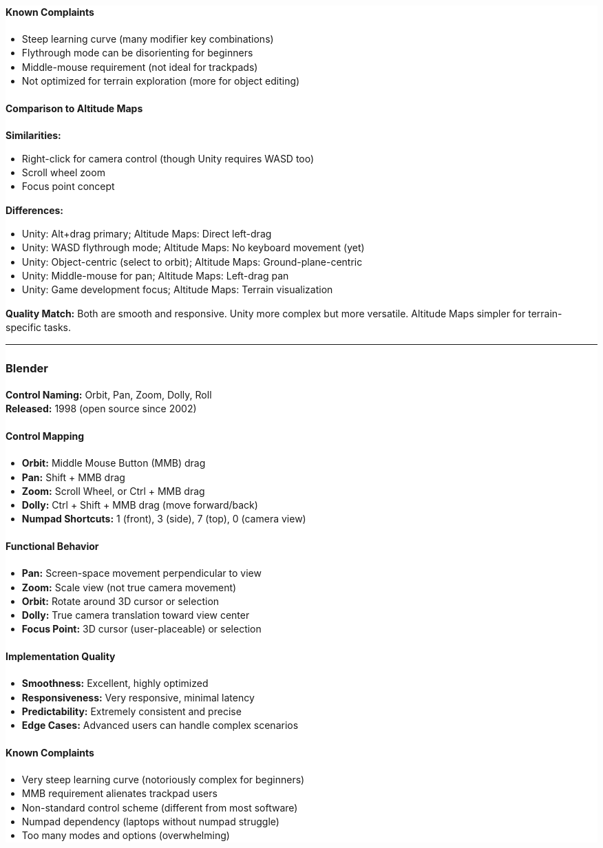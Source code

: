#### Known Complaints
- Steep learning curve (many modifier key combinations)
- Flythrough mode can be disorienting for beginners
- Middle-mouse requirement (not ideal for trackpads)
- Not optimized for terrain exploration (more for object editing)

#### Comparison to Altitude Maps
**Similarities:**
- Right-click for camera control (though Unity requires WASD too)
- Scroll wheel zoom
- Focus point concept

**Differences:**
- Unity: Alt+drag primary; Altitude Maps: Direct left-drag
- Unity: WASD flythrough mode; Altitude Maps: No keyboard movement (yet)
- Unity: Object-centric (select to orbit); Altitude Maps: Ground-plane-centric
- Unity: Middle-mouse for pan; Altitude Maps: Left-drag pan
- Unity: Game development focus; Altitude Maps: Terrain visualization

**Quality Match:** Both are smooth and responsive. Unity more complex but more versatile. Altitude Maps simpler for terrain-specific tasks.

---

### Blender

**Control Naming:** Orbit, Pan, Zoom, Dolly, Roll  
**Released:** 1998 (open source since 2002)

#### Control Mapping
- **Orbit:** Middle Mouse Button (MMB) drag
- **Pan:** Shift + MMB drag
- **Zoom:** Scroll Wheel, or Ctrl + MMB drag
- **Dolly:** Ctrl + Shift + MMB drag (move forward/back)
- **Numpad Shortcuts:** 1 (front), 3 (side), 7 (top), 0 (camera view)

#### Functional Behavior
- **Pan:** Screen-space movement perpendicular to view
- **Zoom:** Scale view (not true camera movement)
- **Orbit:** Rotate around 3D cursor or selection
- **Dolly:** True camera translation toward view center
- **Focus Point:** 3D cursor (user-placeable) or selection

#### Implementation Quality
- **Smoothness:** Excellent, highly optimized
- **Responsiveness:** Very responsive, minimal latency
- **Predictability:** Extremely consistent and precise
- **Edge Cases:** Advanced users can handle complex scenarios

#### Known Complaints
- Very steep learning curve (notoriously complex for beginners)
- MMB requirement alienates trackpad users
- Non-standard control scheme (different from most software)
- Numpad dependency (laptops without numpad struggle)
- Too many modes and options (overwhelming)
